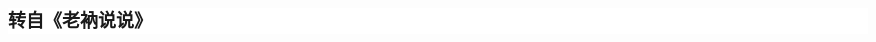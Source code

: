    </font>
  </b>
 </p>
 <p class="p2">
  <span class="s1">
   <b>
    <font size="4">
     转自《老衲说说》
    </font>
   </b>
  </span>
 </p>
</div>

